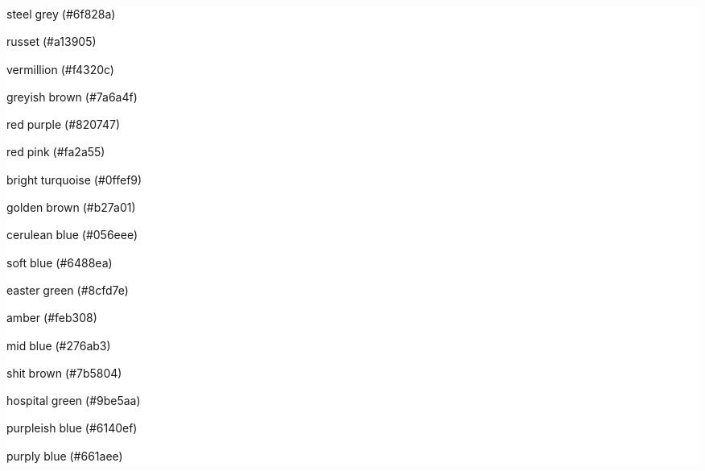  
steel grey
(#6f828a)
 
 
russet
(#a13905)
 
 
vermillion
(#f4320c)
 
 
greyish brown
(#7a6a4f)
 
 
red purple
(#820747)
 
 
red pink
(#fa2a55)
 
 
bright turquoise
(#0ffef9)
 
 
golden brown
(#b27a01)
 
 
cerulean blue
(#056eee)
 
 
soft blue
(#6488ea)
 
 
easter green
(#8cfd7e)
 
 
amber
(#feb308)
 
 
mid blue
(#276ab3)
 
 
shit brown
(#7b5804)
 
 
hospital green
(#9be5aa)
 
 
purpleish blue
(#6140ef)
 
 
purply blue
(#661aee)
 